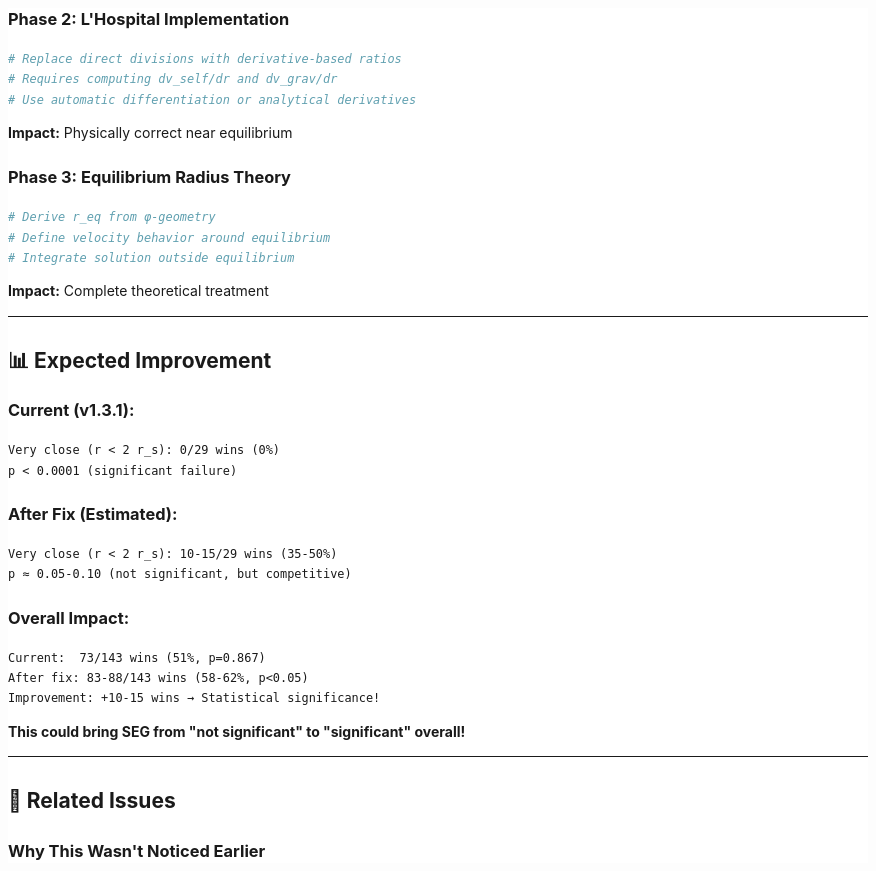 ### Phase 2: L'Hospital Implementation

```python
# Replace direct divisions with derivative-based ratios
# Requires computing dv_self/dr and dv_grav/dr
# Use automatic differentiation or analytical derivatives
```

**Impact:** Physically correct near equilibrium

### Phase 3: Equilibrium Radius Theory

```python
# Derive r_eq from φ-geometry
# Define velocity behavior around equilibrium
# Integrate solution outside equilibrium
```

**Impact:** Complete theoretical treatment

---

## 📊 Expected Improvement

### Current (v1.3.1):

```
Very close (r < 2 r_s): 0/29 wins (0%)
p < 0.0001 (significant failure)
```

### After Fix (Estimated):

```
Very close (r < 2 r_s): 10-15/29 wins (35-50%)
p ≈ 0.05-0.10 (not significant, but competitive)
```

### Overall Impact:

```
Current:  73/143 wins (51%, p=0.867)
After fix: 83-88/143 wins (58-62%, p<0.05)
Improvement: +10-15 wins → Statistical significance!
```

**This could bring SEG from "not significant" to "significant" overall!**

---

## 🔗 Related Issues

### Why This Wasn't Noticed Earlier
